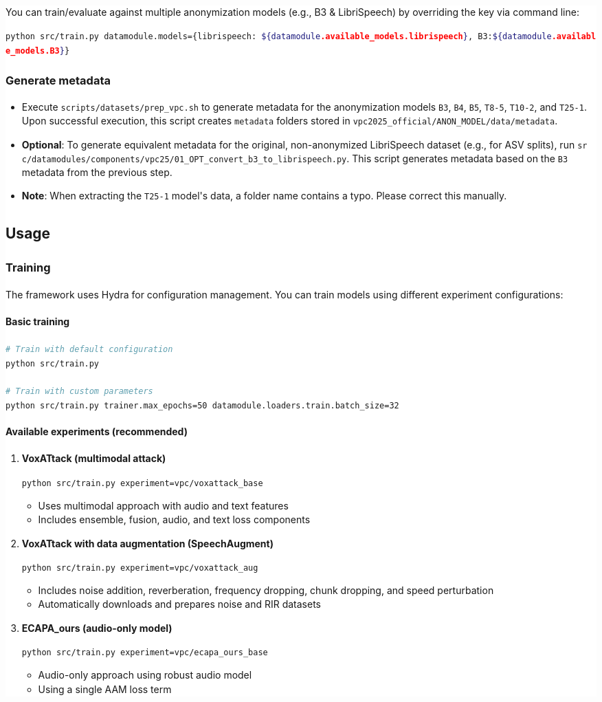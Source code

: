You can train/evaluate against multiple anonymization models (e.g., B3 & LibriSpeech) by overriding the key via command line:
```bash
python src/train.py datamodule.models={librispeech: ${datamodule.available_models.librispeech}, B3:${datamodule.available_models.B3}}
```

### Generate metadata
- Execute `scripts/datasets/prep_vpc.sh` to generate metadata for the anonymization models `B3`, `B4`, `B5`, `T8-5`, `T10-2`, and `T25-1`. Upon successful execution, this script creates `metadata` folders stored in `vpc2025_official/ANON_MODEL/data/metadata`.

- **Optional**: To generate equivalent metadata for the original, non-anonymized LibriSpeech dataset (e.g., for ASV splits), run `src/datamodules/components/vpc25/01_OPT_convert_b3_to_librispeech.py`. This script generates metadata based on the `B3` metadata from the previous step.

- **Note**: When extracting the `T25-1` model's data, a folder name contains a typo. Please correct this manually.

## Usage

### Training

The framework uses Hydra for configuration management. You can train models using different experiment configurations:

#### Basic training
```bash
# Train with default configuration
python src/train.py

# Train with custom parameters
python src/train.py trainer.max_epochs=50 datamodule.loaders.train.batch_size=32
```

#### Available experiments (recommended)

1. **VoxATtack (multimodal attack)**

   ```shell
   python src/train.py experiment=vpc/voxattack_base
   ```
   - Uses multimodal approach with audio and text features
   - Includes ensemble, fusion, audio, and text loss components

2. **VoxATtack with data augmentation (SpeechAugment)**
   ```bash
   python src/train.py experiment=vpc/voxattack_aug
   ```
   - Includes noise addition, reverberation, frequency dropping, chunk dropping, and speed perturbation
   - Automatically downloads and prepares noise and RIR datasets

3. **ECAPA_ours (audio-only model)**
   ```bash
   python src/train.py experiment=vpc/ecapa_ours_base
   ```
   - Audio-only approach using robust audio model
   - Using a single AAM loss term
